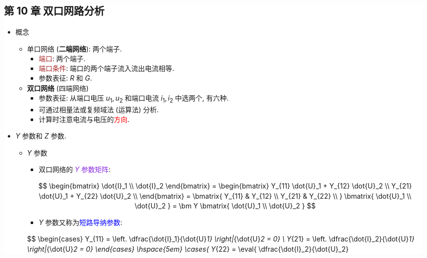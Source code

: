 






## 第 10 章	双口网路分析

- 概念

  - 单口网络 (**二端网络**): 两个端子.
    - <font color=brown>端口</font>: 两个端子.
    - <font color=brown>端口条件</font>: 端口的两个端子流入流出电流相等.
    - 参数表征: $R$ 和 $G$.
  - **双口网络** (四端网络)
    - 参数表征: 从端口电压 $u_1, u_2$ 和端口电流 $i_1, i_2$ 中选两个, 有六种.
    - 可通过相量法或复频域法 (运算法) 分析.
    - 计算时注意电流与电压的<font color=red>方向</font>.

- $Y$ 参数和 $Z$ 参数.

  - $Y$ 参数

    - 双口网络的 <font color=blueviolet>$Y$ 参数矩阵</font>:

    $$
    \begin{bmatrix}
    	\dot{I}_1 \\ \dot{I}_2
    \end{bmatrix}
    = \begin{bmatrix}
    	Y_{11} \dot{U}_1 + Y_{12} \dot{U}_2 \\
    	Y_{21} \dot{U}_1 + Y_{22} \dot{U}_2 \\
    \end{bmatrix}
    = \bmatrix{
    	Y_{11} & Y_{12} \\
    	Y_{21} & Y_{22} \\
    } \bmatrix{
    	\dot{U}_1 \\ \dot{U}_2
    } = \bm Y \bmatrix{
    	\dot{U}_1 \\ \dot{U}_2
    }
    $$

    - $Y$ 参数又称为<font color=blue>短路导纳参数</font>:

    $$
    \begin{cases}
    	Y_{11} = \left.
    		\dfrac{\dot{I}_1}{\dot{U}_1}
    	\right|_{\dot{U}_2 = 0}
    	\\
    	Y_{21} = \left.
    		\dfrac{\dot{I}_2}{\dot{U}_1}
    	\right|_{\dot{U}_2 = 0}
    \end{cases} \hspace{5em}
    \cases{
    	Y_{22} = \eval{
    		\dfrac{\dot{I}_2}{\dot{U}_2}
